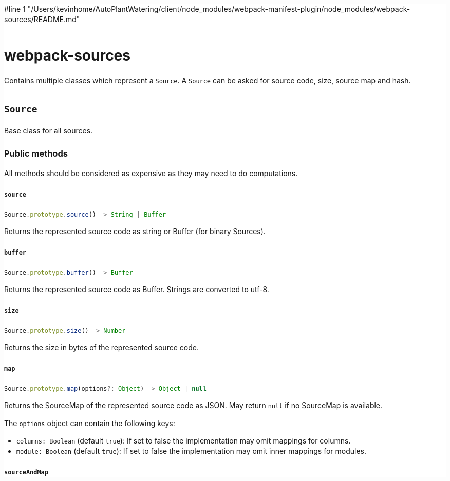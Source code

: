 #line 1 "/Users/kevinhome/AutoPlantWatering/client/node_modules/webpack-manifest-plugin/node_modules/webpack-sources/README.md"
# webpack-sources

Contains multiple classes which represent a `Source`. A `Source` can be asked for source code, size, source map and hash.

## `Source`

Base class for all sources.

### Public methods

All methods should be considered as expensive as they may need to do computations.

#### `source`

```typescript
Source.prototype.source() -> String | Buffer
```

Returns the represented source code as string or Buffer (for binary Sources).

#### `buffer`

```typescript
Source.prototype.buffer() -> Buffer
```

Returns the represented source code as Buffer. Strings are converted to utf-8.

#### `size`

```typescript
Source.prototype.size() -> Number
```

Returns the size in bytes of the represented source code.

#### `map`

```typescript
Source.prototype.map(options?: Object) -> Object | null
```

Returns the SourceMap of the represented source code as JSON. May return `null` if no SourceMap is available.

The `options` object can contain the following keys:

- `columns: Boolean` (default `true`): If set to false the implementation may omit mappings for columns.
- `module: Boolean` (default `true`): If set to false the implementation may omit inner mappings for modules.

#### `sourceAndMap`

